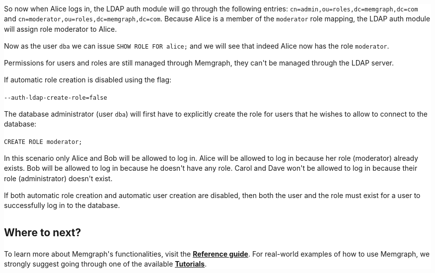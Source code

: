 So now when Alice logs in, the LDAP auth module will go through the following
entries: `cn=admin,ou=roles,dc=memgraph,dc=com` and
`cn=moderator,ou=roles,dc=memgraph,dc=com`.  Because Alice is a member of the
`moderator` role mapping, the LDAP auth module will assign role moderator to
Alice.

Now as the user `dba` we can issue `SHOW ROLE FOR alice;` and we will see that
indeed Alice now has the role `moderator`.

Permissions for users and roles are still managed through Memgraph, they can't
be managed through the LDAP server.

If automatic role creation is disabled using the flag:
```plaintext
--auth-ldap-create-role=false
```
The database administrator (user `dba`) will first have to explicitly create
the role for users that he wishes to allow to connect to the database:
```cypher
CREATE ROLE moderator;
```

In this scenario only Alice and Bob will be allowed to log in. Alice will be
allowed to log in because her role (moderator) already exists. Bob will be
allowed to log in because he doesn't have any role. Carol and Dave won't be
allowed to log in because their role (administrator) doesn't exist.

If both automatic role creation and automatic user creation are disabled, then
both the user and the role must exist for a user to successfully log in to the
database.

## Where to next?

To learn more about Memgraph's functionalities, visit the **[Reference
guide](/reference-guide/overview.md)**. For real-world examples of how to use
Memgraph, we strongly suggest going through one of the available
**[Tutorials](/tutorials/overview.md)**.